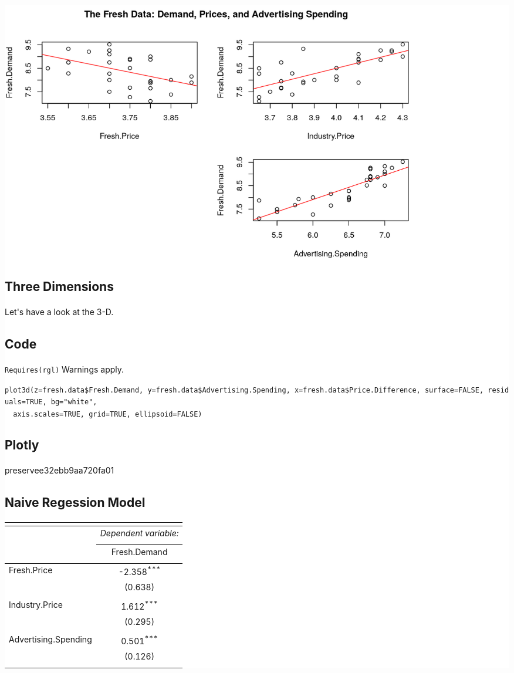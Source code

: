<img src="FreshPresentation_files/figure-html/Fig1-1.png" width="720" />

## Three Dimensions

Let's have a look at the 3-D.

## Code

`Requires(rgl)`  Warnings apply.

```
plot3d(z=fresh.data$Fresh.Demand, y=fresh.data$Advertising.Spending, x=fresh.data$Price.Difference, surface=FALSE, residuals=TRUE, bg="white", 
  axis.scales=TRUE, grid=TRUE, ellipsoid=FALSE)
```

## Plotly

preservee32ebb9aa720fa01


## Naive Regession Model


<table style="text-align:center"><tr><td colspan="2" style="border-bottom: 1px solid black"></td></tr><tr><td style="text-align:left"></td><td><em>Dependent variable:</em></td></tr>
<tr><td></td><td colspan="1" style="border-bottom: 1px solid black"></td></tr>
<tr><td style="text-align:left"></td><td>Fresh.Demand</td></tr>
<tr><td colspan="2" style="border-bottom: 1px solid black"></td></tr><tr><td style="text-align:left">Fresh.Price</td><td>-2.358<sup>***</sup></td></tr>
<tr><td style="text-align:left"></td><td>(0.638)</td></tr>
<tr><td style="text-align:left"></td><td></td></tr>
<tr><td style="text-align:left">Industry.Price</td><td>1.612<sup>***</sup></td></tr>
<tr><td style="text-align:left"></td><td>(0.295)</td></tr>
<tr><td style="text-align:left"></td><td></td></tr>
<tr><td style="text-align:left">Advertising.Spending</td><td>0.501<sup>***</sup></td></tr>
<tr><td style="text-align:left"></td><td>(0.126)</td></tr>
<tr><td style="text-align:left"></td><td></td></tr>